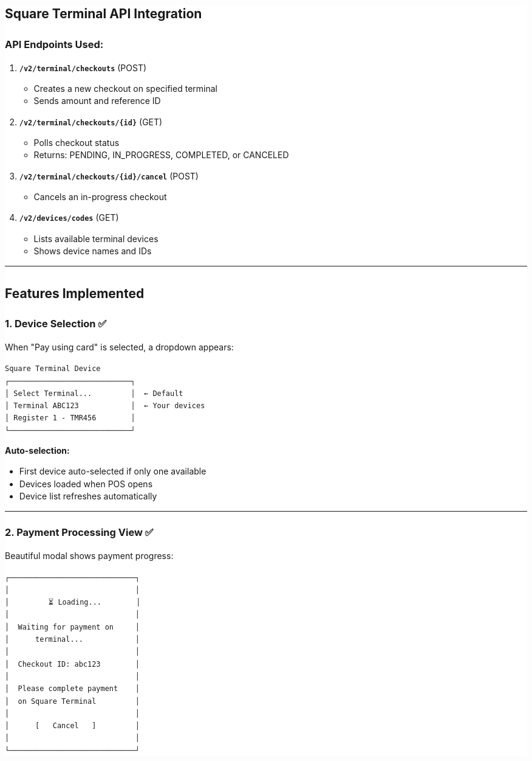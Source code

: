 
## Square Terminal API Integration

### **API Endpoints Used:**

1. **`/v2/terminal/checkouts`** (POST)
   - Creates a new checkout on specified terminal
   - Sends amount and reference ID

2. **`/v2/terminal/checkouts/{id}`** (GET)
   - Polls checkout status
   - Returns: PENDING, IN_PROGRESS, COMPLETED, or CANCELED

3. **`/v2/terminal/checkouts/{id}/cancel`** (POST)
   - Cancels an in-progress checkout

4. **`/v2/devices/codes`** (GET)
   - Lists available terminal devices
   - Shows device names and IDs

---

## Features Implemented

### **1. Device Selection** ✅

When "Pay using card" is selected, a dropdown appears:
```
Square Terminal Device
┌────────────────────────────┐
│ Select Terminal...         │  ← Default
│ Terminal ABC123            │  ← Your devices
│ Register 1 - TMR456        │
└────────────────────────────┘
```

**Auto-selection:**
- First device auto-selected if only one available
- Devices loaded when POS opens
- Device list refreshes automatically

---

### **2. Payment Processing View** ✅

Beautiful modal shows payment progress:

```
┌─────────────────────────────┐
│                             │
│         ⏳ Loading...        │
│                             │
│  Waiting for payment on     │
│      terminal...            │
│                             │
│  Checkout ID: abc123        │
│                             │
│  Please complete payment    │
│  on Square Terminal         │
│                             │
│      [   Cancel   ]         │
│                             │
└─────────────────────────────┘
```
